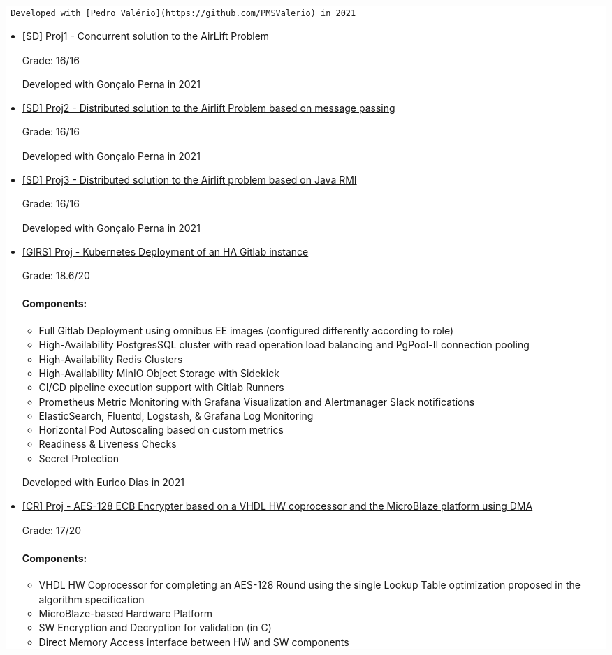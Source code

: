     Developed with [Pedro Valério](https://github.com/PMSValerio) in 2021

- [[SD] Proj1 - Concurrent solution to the AirLift Problem](https://github.com/RodrigoRosmaninho/projects-ect/tree/master/4th%20Year/%5BSD%5D%20Proj1%20-%20Concurrent%20solution%20to%20the%20AirLift%20Problem)

     Grade: 16/16

     Developed with [Gonçalo Perna](https://github.com/GoncaloPerna) in 2021

- [[SD] Proj2 - Distributed solution to the Airlift Problem based on message passing](https://github.com/RodrigoRosmaninho/projects-ect/tree/master/4th%20Year/%5BSD%5D%20Proj2%20-%20Distributed%20solution%20to%20the%20Airlift%20Problem%20based%20on%20message%20passing)

     Grade: 16/16

     Developed with [Gonçalo Perna](https://github.com/GoncaloPerna) in 2021

- [[SD] Proj3 - Distributed solution to the Airlift problem based on Java RMI](https://github.com/RodrigoRosmaninho/projects-ect/tree/master/4th%20Year/%5BSD%5D%20Proj3%20-%20Distributed%20solution%20to%20the%20Airlift%20problem%20based%20on%20Java%20RMI)

     Grade: 16/16

     Developed with [Gonçalo Perna](https://github.com/GoncaloPerna) in 2021

- [[GIRS] Proj - Kubernetes Deployment of an HA Gitlab instance](https://github.com/RodrigoRosmaninho/projects-ect/tree/master/4th%20Year/%5BGIRS%5D%20Proj%20-%20Kubernetes%20Deployment%20of%20an%20HA%20Gitlab%20instance)

     Grade: 18.6/20
     
     #### Components:
     - Full Gitlab Deployment using omnibus EE images (configured differently according to role)
     - High-Availability PostgresSQL cluster with read operation load balancing and PgPool-II connection pooling
     - High-Availability Redis Clusters
     - High-Availability MinIO Object Storage with Sidekick
     - CI/CD pipeline execution support with Gitlab Runners
     - Prometheus Metric Monitoring with Grafana Visualization and Alertmanager Slack notifications
     - ElasticSearch, Fluentd, Logstash, & Grafana Log Monitoring
     - Horizontal Pod Autoscaling based on custom metrics
     - Readiness & Liveness Checks
     - Secret Protection

     Developed with [Eurico Dias](https://github.com/eurico-dias) in 2021

- [[CR] Proj - AES-128 ECB Encrypter based on a VHDL HW coprocessor and the MicroBlaze platform using DMA](https://github.com/RodrigoRosmaninho/projects-ect/tree/master/4th%20Year/%5BCR%5D%20Proj%20-%20AES-128%20ECB%20Encrypter%20based%20on%20a%20VHDL%20HW%20coprocessor%20and%20the%20MicroBlaze%20platform%20using%20DMA)

     Grade: 17/20
     
     #### Components:
     - VHDL HW Coprocessor for completing an AES-128 Round using the single Lookup Table optimization proposed in the algorithm specification
     - MicroBlaze-based Hardware Platform
     - SW Encryption and Decryption for validation (in C)
     - Direct Memory Access interface between HW and SW components
